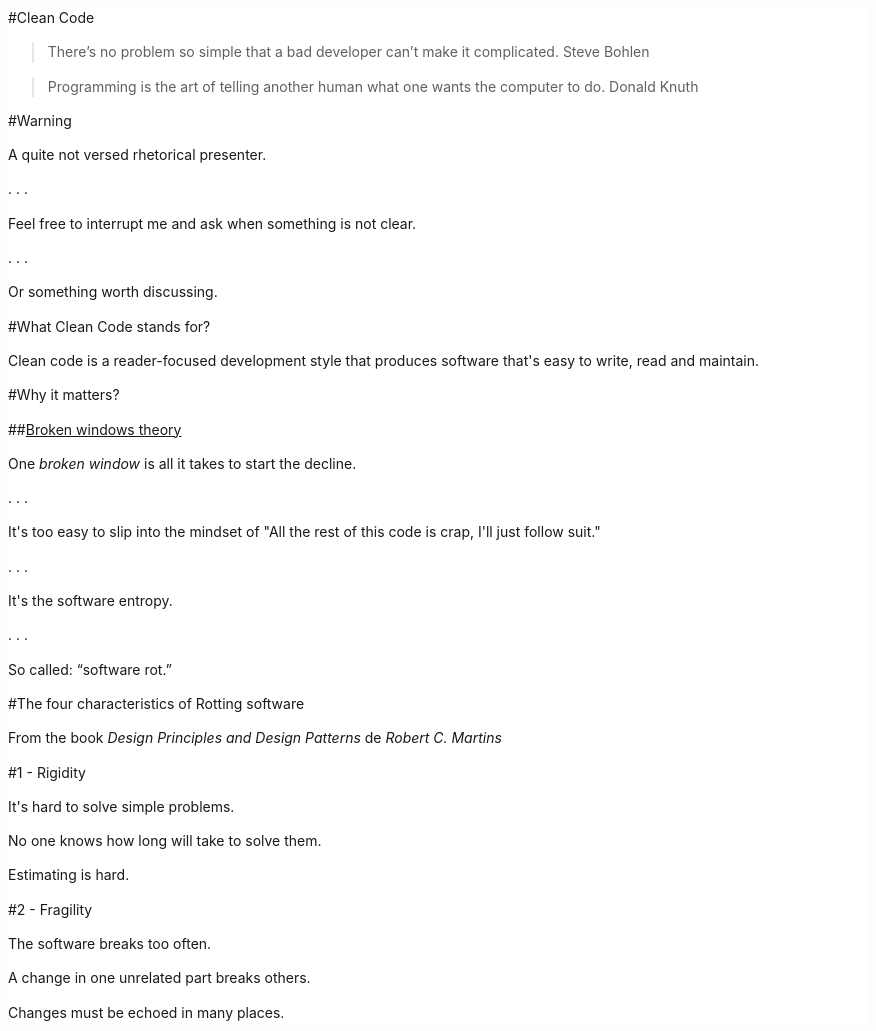 #Clean Code

> There’s no problem so simple that a bad developer can’t make it complicated.
Steve Bohlen

> Programming is the art of telling another human what one wants the computer to do.
Donald Knuth

#Warning

A quite not versed rhetorical presenter.

. . .

Feel free to interrupt me and ask when something is not clear.

. . .

Or something worth discussing.

#What Clean Code stands for?

Clean code is a reader-focused development style that produces software that's easy to write, read and maintain.

#Why it matters?

##[Broken windows theory](https://en.wikipedia.org/wiki/Broken_windows_theory)

One *broken window* is all it takes to start the decline.

. . .

It's too easy to slip into the mindset of "All the rest of this code is crap, I'll just follow suit."

. . .

It's the software entropy.

. . .

So called: “software rot.”


#The four characteristics of Rotting software

From the book *Design Principles and Design Patterns* de *Robert C. Martins*

#1 - Rigidity

It's hard to solve simple problems.

No one knows how long will take to solve them.

Estimating is hard.

#2 - Fragility

The software breaks too often.

A change in one unrelated part breaks others.

Changes must be echoed in many places.
